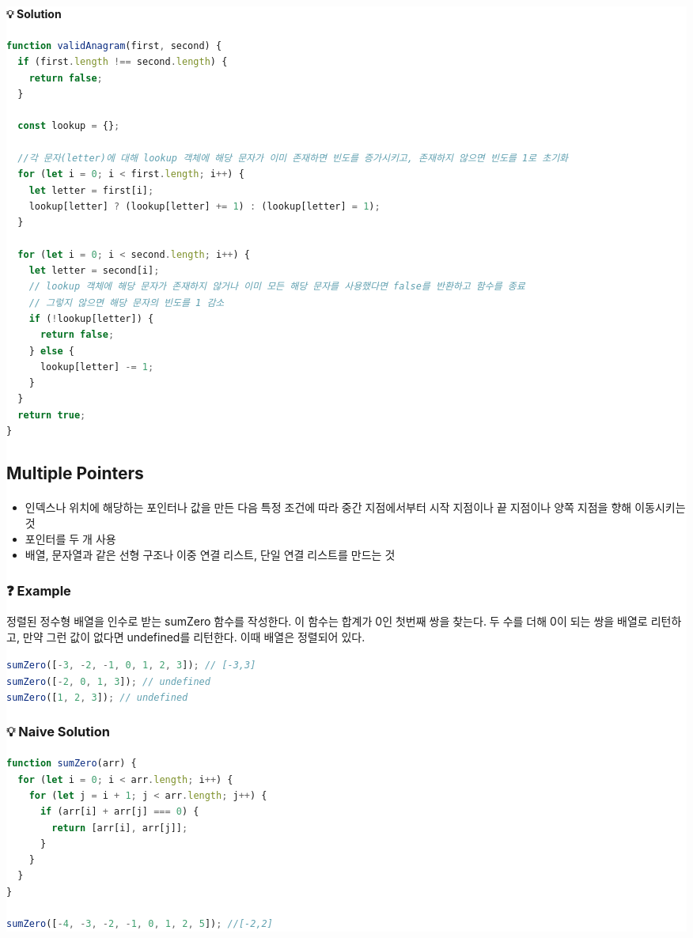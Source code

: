 #### 💡 Solution

```javascript
function validAnagram(first, second) {
  if (first.length !== second.length) {
    return false;
  }

  const lookup = {};

  //각 문자(letter)에 대해 lookup 객체에 해당 문자가 이미 존재하면 빈도를 증가시키고, 존재하지 않으면 빈도를 1로 초기화
  for (let i = 0; i < first.length; i++) {
    let letter = first[i];
    lookup[letter] ? (lookup[letter] += 1) : (lookup[letter] = 1);
  }

  for (let i = 0; i < second.length; i++) {
    let letter = second[i];
    // lookup 객체에 해당 문자가 존재하지 않거나 이미 모든 해당 문자를 사용했다면 false를 반환하고 함수를 종료
    // 그렇지 않으면 해당 문자의 빈도를 1 감소
    if (!lookup[letter]) {
      return false;
    } else {
      lookup[letter] -= 1;
    }
  }
  return true;
}
```

## Multiple Pointers

- 인덱스나 위치에 해당하는 포인터나 값을 만든 다음 특정 조건에 따라 중간 지점에서부터 시작 지점이나 끝 지점이나 양쪽 지점을 향해 이동시키는 것
- 포인터를 두 개 사용
- 배열, 문자열과 같은 선형 구조나 이중 연결 리스트, 단일 연결 리스트를 만드는 것

### ❓ Example

정렬된 정수형 배열을 인수로 받는 sumZero 함수를 작성한다. 이 함수는 합계가 0인 첫번째 쌍을 찾는다. 두 수를 더해 0이 되는 쌍을 배열로 리턴하고, 만약 그런 값이 없다면 undefined를 리턴한다. 이때 배열은 정렬되어 있다.

```javascript
sumZero([-3, -2, -1, 0, 1, 2, 3]); // [-3,3]
sumZero([-2, 0, 1, 3]); // undefined
sumZero([1, 2, 3]); // undefined
```

### 💡 Naive Solution

```javascript
function sumZero(arr) {
  for (let i = 0; i < arr.length; i++) {
    for (let j = i + 1; j < arr.length; j++) {
      if (arr[i] + arr[j] === 0) {
        return [arr[i], arr[j]];
      }
    }
  }
}

sumZero([-4, -3, -2, -1, 0, 1, 2, 5]); //[-2,2]
```
